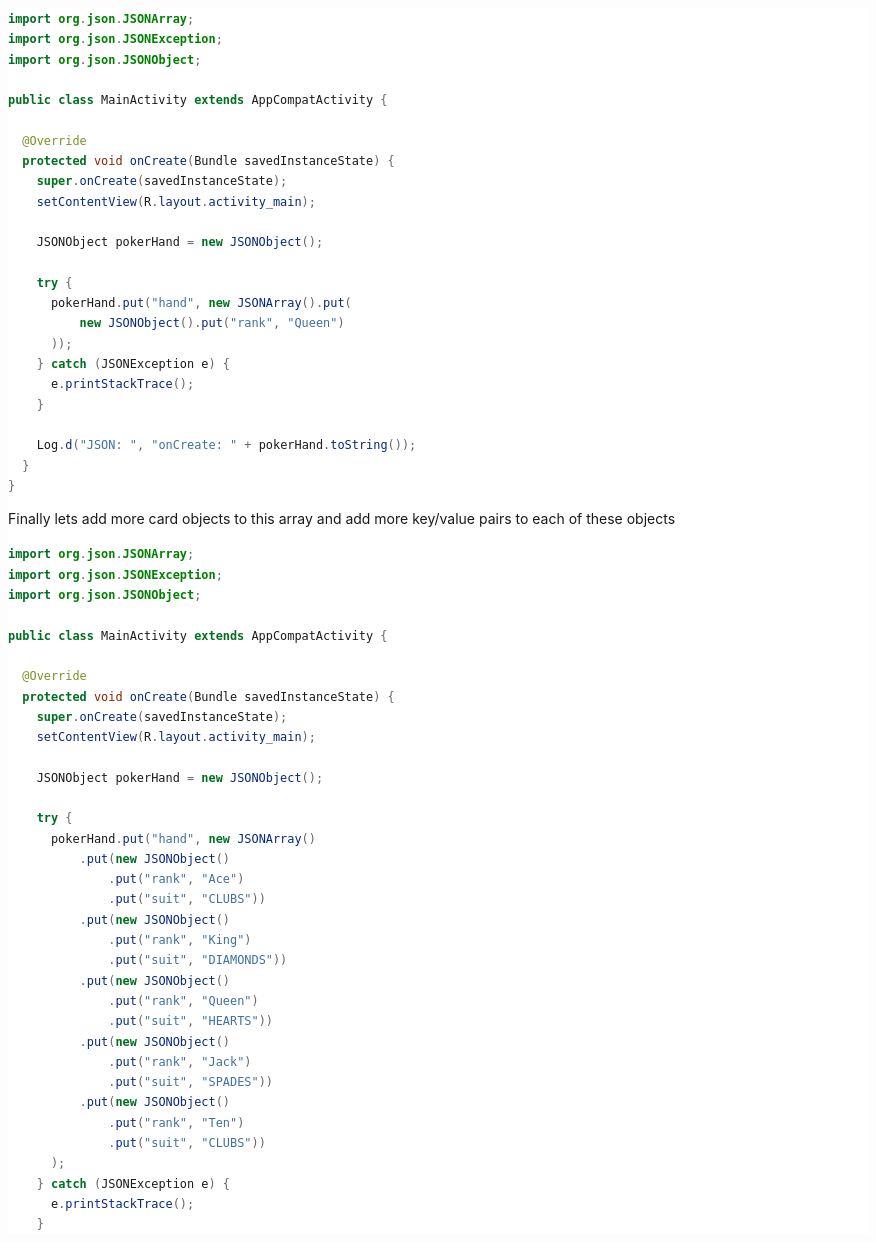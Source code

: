 ```java
import org.json.JSONArray;
import org.json.JSONException;
import org.json.JSONObject;

public class MainActivity extends AppCompatActivity {

  @Override
  protected void onCreate(Bundle savedInstanceState) {
    super.onCreate(savedInstanceState);
    setContentView(R.layout.activity_main);

    JSONObject pokerHand = new JSONObject();

    try {
      pokerHand.put("hand", new JSONArray().put(
          new JSONObject().put("rank", "Queen")
      ));
    } catch (JSONException e) {
      e.printStackTrace();
    }

    Log.d("JSON: ", "onCreate: " + pokerHand.toString());
  }
}
```
Finally lets add more card objects to this array and add more key/value pairs to each of these objects

```java
import org.json.JSONArray;
import org.json.JSONException;
import org.json.JSONObject;

public class MainActivity extends AppCompatActivity {

  @Override
  protected void onCreate(Bundle savedInstanceState) {
    super.onCreate(savedInstanceState);
    setContentView(R.layout.activity_main);

    JSONObject pokerHand = new JSONObject();

    try {
      pokerHand.put("hand", new JSONArray()
          .put(new JSONObject()
              .put("rank", "Ace")
              .put("suit", "CLUBS"))
          .put(new JSONObject()
              .put("rank", "King")
              .put("suit", "DIAMONDS"))
          .put(new JSONObject()
              .put("rank", "Queen")
              .put("suit", "HEARTS"))
          .put(new JSONObject()
              .put("rank", "Jack")
              .put("suit", "SPADES"))
          .put(new JSONObject()
              .put("rank", "Ten")
              .put("suit", "CLUBS"))
      );
    } catch (JSONException e) {
      e.printStackTrace();
    }

```